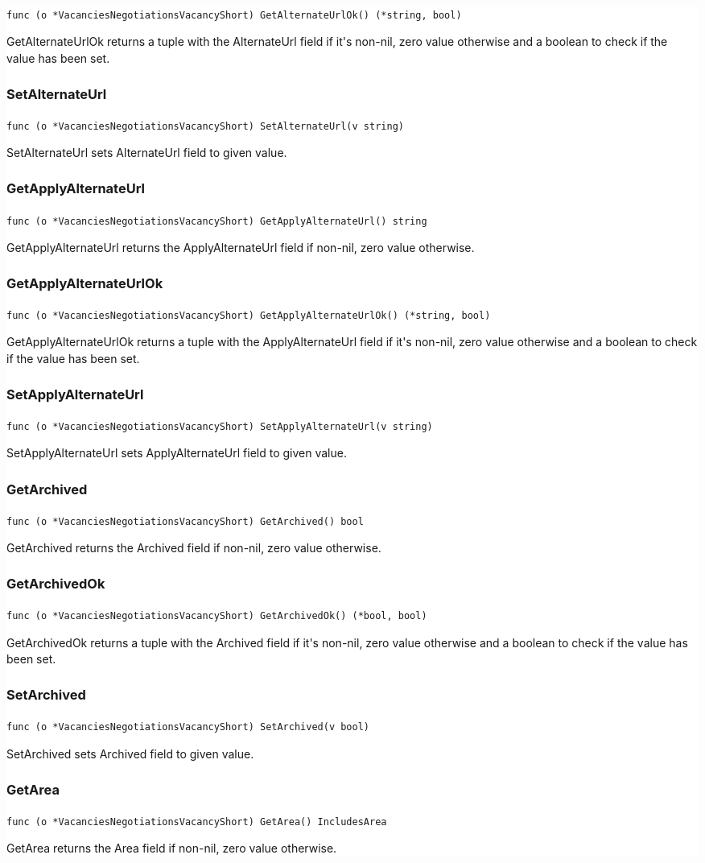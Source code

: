 `func (o *VacanciesNegotiationsVacancyShort) GetAlternateUrlOk() (*string, bool)`

GetAlternateUrlOk returns a tuple with the AlternateUrl field if it's non-nil, zero value otherwise
and a boolean to check if the value has been set.

### SetAlternateUrl

`func (o *VacanciesNegotiationsVacancyShort) SetAlternateUrl(v string)`

SetAlternateUrl sets AlternateUrl field to given value.


### GetApplyAlternateUrl

`func (o *VacanciesNegotiationsVacancyShort) GetApplyAlternateUrl() string`

GetApplyAlternateUrl returns the ApplyAlternateUrl field if non-nil, zero value otherwise.

### GetApplyAlternateUrlOk

`func (o *VacanciesNegotiationsVacancyShort) GetApplyAlternateUrlOk() (*string, bool)`

GetApplyAlternateUrlOk returns a tuple with the ApplyAlternateUrl field if it's non-nil, zero value otherwise
and a boolean to check if the value has been set.

### SetApplyAlternateUrl

`func (o *VacanciesNegotiationsVacancyShort) SetApplyAlternateUrl(v string)`

SetApplyAlternateUrl sets ApplyAlternateUrl field to given value.


### GetArchived

`func (o *VacanciesNegotiationsVacancyShort) GetArchived() bool`

GetArchived returns the Archived field if non-nil, zero value otherwise.

### GetArchivedOk

`func (o *VacanciesNegotiationsVacancyShort) GetArchivedOk() (*bool, bool)`

GetArchivedOk returns a tuple with the Archived field if it's non-nil, zero value otherwise
and a boolean to check if the value has been set.

### SetArchived

`func (o *VacanciesNegotiationsVacancyShort) SetArchived(v bool)`

SetArchived sets Archived field to given value.


### GetArea

`func (o *VacanciesNegotiationsVacancyShort) GetArea() IncludesArea`

GetArea returns the Area field if non-nil, zero value otherwise.
